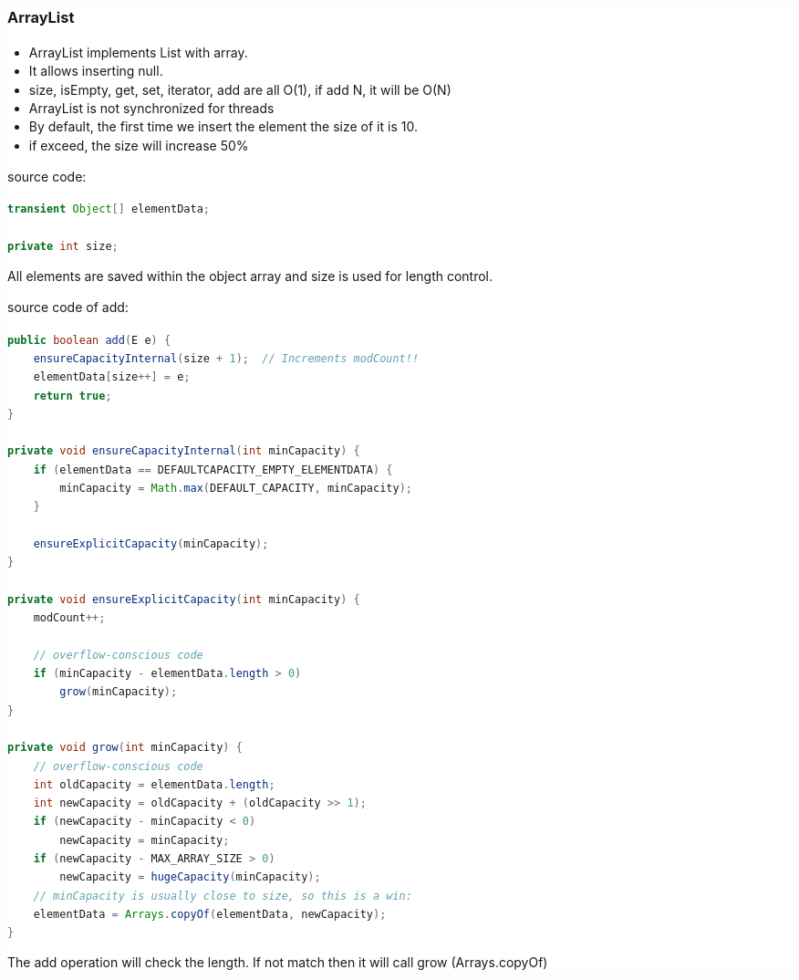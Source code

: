 ### ArrayList

- ArrayList implements List with array.  
- It allows inserting null.
- size, isEmpty, get, set, iterator, add are all O(1), if add N, it will be O(N)
- ArrayList is not synchronized for threads
- By default, the first time we insert the element the size of it is 10.
- if exceed, the size will increase 50%

source code:  

```java
transient Object[] elementData;

private int size;
```

All elements are saved within the object array and size is used for length control.

source code of add:

```java
public boolean add(E e) {
    ensureCapacityInternal(size + 1);  // Increments modCount!!
    elementData[size++] = e;
    return true;
}

private void ensureCapacityInternal(int minCapacity) {
    if (elementData == DEFAULTCAPACITY_EMPTY_ELEMENTDATA) {
        minCapacity = Math.max(DEFAULT_CAPACITY, minCapacity);
    }

    ensureExplicitCapacity(minCapacity);
}

private void ensureExplicitCapacity(int minCapacity) {
    modCount++;

    // overflow-conscious code
    if (minCapacity - elementData.length > 0)
        grow(minCapacity);
}

private void grow(int minCapacity) {
    // overflow-conscious code
    int oldCapacity = elementData.length;
    int newCapacity = oldCapacity + (oldCapacity >> 1);
    if (newCapacity - minCapacity < 0)
        newCapacity = minCapacity;
    if (newCapacity - MAX_ARRAY_SIZE > 0)
        newCapacity = hugeCapacity(minCapacity);
    // minCapacity is usually close to size, so this is a win:
    elementData = Arrays.copyOf(elementData, newCapacity);
}
```
The add operation will check the length. If not match then it will call grow (Arrays.copyOf)
